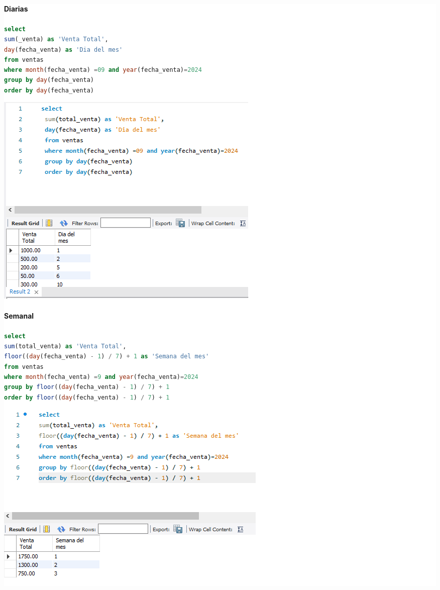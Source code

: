 #### Diarias
```sql
select
sum(_venta) as 'Venta Total',
day(fecha_venta) as 'Dia del mes'
from ventas
where month(fecha_venta) =09 and year(fecha_venta)=2024
group by day(fecha_venta)
order by day(fecha_venta)
```
![Descripción de la imagen](/assets/images/SQL/Consulta_dias.png)

#### Semanal
```sql
select
sum(total_venta) as 'Venta Total',
floor((day(fecha_venta) - 1) / 7) + 1 as 'Semana del mes'
from ventas
where month(fecha_venta) =9 and year(fecha_venta)=2024
group by floor((day(fecha_venta) - 1) / 7) + 1
order by floor((day(fecha_venta) - 1) / 7) + 1
```
![Descripción de la imagen](/assets/images/SQL/Semanal.png)
